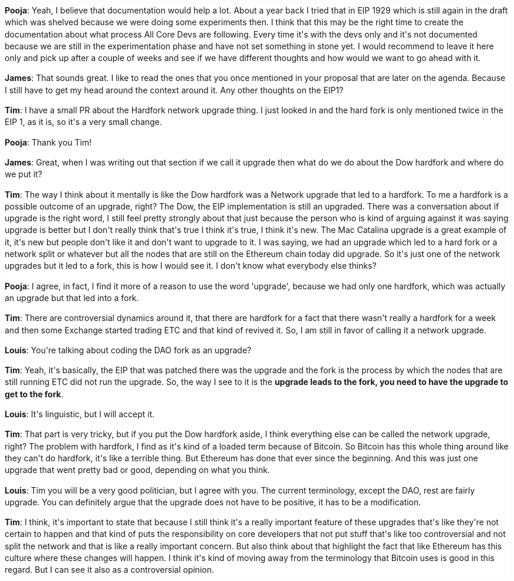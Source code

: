 **Pooja**: Yeah, I believe that documentation would help a lot. About a year back I tried that in EIP 1929 which is still again in the draft which was shelved because we were doing some experiments then. I think that this may be the right time to create the documentation about what process All Core Devs are following. Every time it's with the devs  only and it's not documented because we are still in the experimentation phase and have not set something in stone yet. I would recommend to leave it here only and pick up after a couple of weeks and see if we have different thoughts and how would we want to go ahead with it.

**James**: That sounds great. I like to read the ones that you once mentioned in your proposal that are later on the agenda. Because I still have to get my head around the context around it. Any other thoughts on the EIP1?

**Tim**: I have a small PR about the Hardfork network upgrade thing. I just looked in and the hard fork is only mentioned twice in the EIP 1, as it is, so it's a very small change.

**Pooja**: Thank you Tim!

**James**: Great, when I was writing out that section if we call it upgrade then what do we do about the Dow hardfork and where do we put it?

**Tim**: The way I think about it mentally is like the Dow hardfork was a Network upgrade that led to a hardfork. To me a hardfork is a possible outcome of an upgrade, right? The Dow, the EIP implementation is still an upgraded. There was a conversation about if upgrade is the right word, I still feel pretty strongly about that just because the person who is kind of arguing against it was saying upgrade is better but I don't really think that's true I think it's true, I think it's new. The Mac Catalina upgrade is a great example of it, it's new but people don't like it and don't want to upgrade to it. I was saying, we had an upgrade which led to a hard fork or a network split or whatever but all the nodes that are still on the Ethereum chain today did upgrade. So it's just one of the network upgrades but it led to a fork, this is how I would see it. I don't know what everybody else thinks?

**Pooja**: I agree, in fact, I find it more of a reason to use the word 'upgrade', because we had only one hardfork, which was actually an upgrade but that led into a fork. 

**Tim**: There are controversial dynamics around it, that there are hardfork for a fact that there wasn't really a hardfork for a week and then some Exchange started trading ETC and that kind of revived it. So, I am still in favor of calling it a network upgrade.

**Louis**: You're talking about coding the DAO fork as an upgrade?

**Tim**: Yeah, it's basically, the EIP that was patched there was the upgrade and the fork is the process by which the nodes that are still running ETC did not run the upgrade. So, the way I see to it is the **upgrade leads to the fork, you need to have the upgrade to get to the fork**.   

**Louis**: It's linguistic, but I will accept it.

**Tim**: That part is very tricky, but if you put the Dow hardfork aside,  I think everything else can be called the network upgrade, right? The problem with hardfork, I find as it's kind of a loaded term because of Bitcoin. So Bitcoin has this whole thing around like they can't do hardfork, it's like a terrible thing. But Ethereum has done that ever since the beginning. And this was just one upgrade that went pretty bad or good, depending on what you think.

**Louis**: Tim you will be a very good politician, but I agree with you. The current terminology, except the DAO, rest are fairly upgrade. You can definitely argue that the upgrade does not have to be positive, it has to be a modification. 

**Tim**: I think, it's important to state that because I still think it's a really important feature of these upgrades that's like they're not certain to happen and that kind of puts the responsibility on core developers that not put stuff that's like too controversial and not split the network and that is like a really important concern. But also think about that highlight the fact that like Ethereum has this culture where these changes will happen. I think it's kind of moving away from the terminology that Bitcoin uses is good in this regard. But I can see it also as a controversial opinion.

